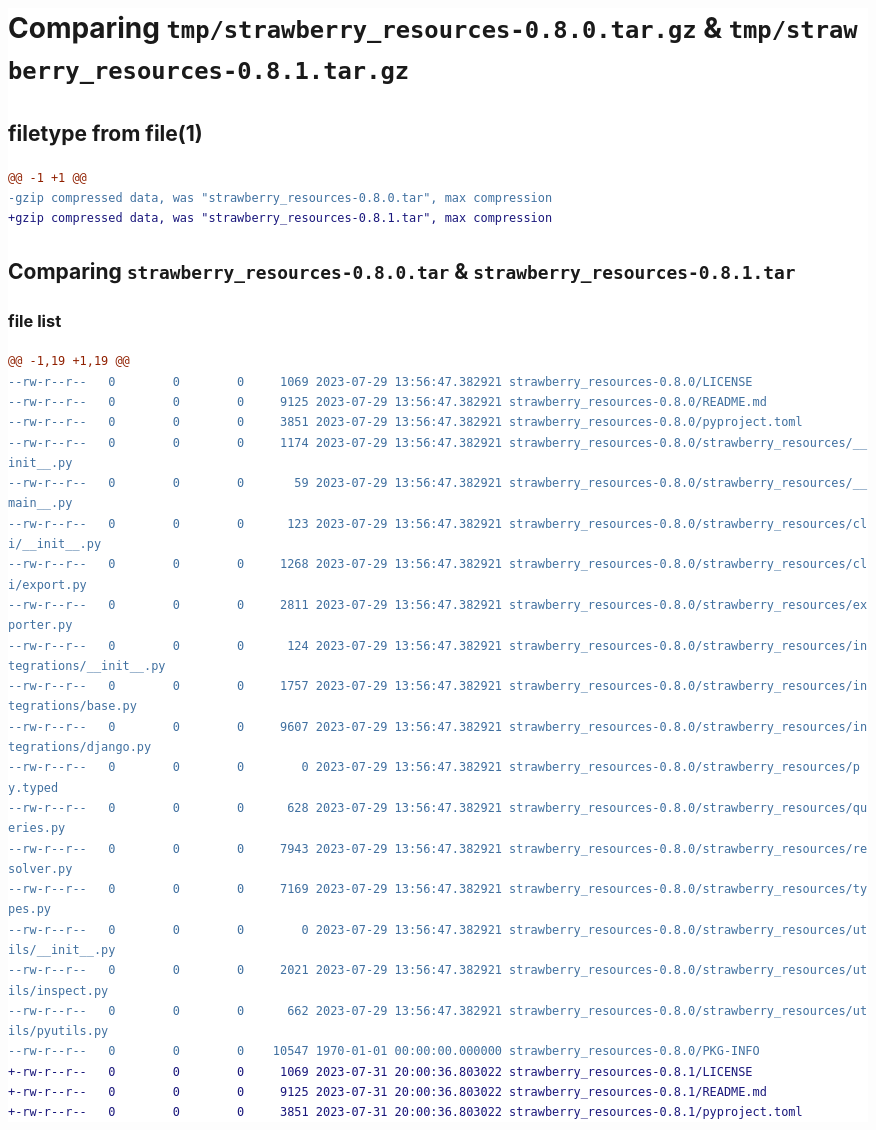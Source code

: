 # Comparing `tmp/strawberry_resources-0.8.0.tar.gz` & `tmp/strawberry_resources-0.8.1.tar.gz`

## filetype from file(1)

```diff
@@ -1 +1 @@
-gzip compressed data, was "strawberry_resources-0.8.0.tar", max compression
+gzip compressed data, was "strawberry_resources-0.8.1.tar", max compression
```

## Comparing `strawberry_resources-0.8.0.tar` & `strawberry_resources-0.8.1.tar`

### file list

```diff
@@ -1,19 +1,19 @@
--rw-r--r--   0        0        0     1069 2023-07-29 13:56:47.382921 strawberry_resources-0.8.0/LICENSE
--rw-r--r--   0        0        0     9125 2023-07-29 13:56:47.382921 strawberry_resources-0.8.0/README.md
--rw-r--r--   0        0        0     3851 2023-07-29 13:56:47.382921 strawberry_resources-0.8.0/pyproject.toml
--rw-r--r--   0        0        0     1174 2023-07-29 13:56:47.382921 strawberry_resources-0.8.0/strawberry_resources/__init__.py
--rw-r--r--   0        0        0       59 2023-07-29 13:56:47.382921 strawberry_resources-0.8.0/strawberry_resources/__main__.py
--rw-r--r--   0        0        0      123 2023-07-29 13:56:47.382921 strawberry_resources-0.8.0/strawberry_resources/cli/__init__.py
--rw-r--r--   0        0        0     1268 2023-07-29 13:56:47.382921 strawberry_resources-0.8.0/strawberry_resources/cli/export.py
--rw-r--r--   0        0        0     2811 2023-07-29 13:56:47.382921 strawberry_resources-0.8.0/strawberry_resources/exporter.py
--rw-r--r--   0        0        0      124 2023-07-29 13:56:47.382921 strawberry_resources-0.8.0/strawberry_resources/integrations/__init__.py
--rw-r--r--   0        0        0     1757 2023-07-29 13:56:47.382921 strawberry_resources-0.8.0/strawberry_resources/integrations/base.py
--rw-r--r--   0        0        0     9607 2023-07-29 13:56:47.382921 strawberry_resources-0.8.0/strawberry_resources/integrations/django.py
--rw-r--r--   0        0        0        0 2023-07-29 13:56:47.382921 strawberry_resources-0.8.0/strawberry_resources/py.typed
--rw-r--r--   0        0        0      628 2023-07-29 13:56:47.382921 strawberry_resources-0.8.0/strawberry_resources/queries.py
--rw-r--r--   0        0        0     7943 2023-07-29 13:56:47.382921 strawberry_resources-0.8.0/strawberry_resources/resolver.py
--rw-r--r--   0        0        0     7169 2023-07-29 13:56:47.382921 strawberry_resources-0.8.0/strawberry_resources/types.py
--rw-r--r--   0        0        0        0 2023-07-29 13:56:47.382921 strawberry_resources-0.8.0/strawberry_resources/utils/__init__.py
--rw-r--r--   0        0        0     2021 2023-07-29 13:56:47.382921 strawberry_resources-0.8.0/strawberry_resources/utils/inspect.py
--rw-r--r--   0        0        0      662 2023-07-29 13:56:47.382921 strawberry_resources-0.8.0/strawberry_resources/utils/pyutils.py
--rw-r--r--   0        0        0    10547 1970-01-01 00:00:00.000000 strawberry_resources-0.8.0/PKG-INFO
+-rw-r--r--   0        0        0     1069 2023-07-31 20:00:36.803022 strawberry_resources-0.8.1/LICENSE
+-rw-r--r--   0        0        0     9125 2023-07-31 20:00:36.803022 strawberry_resources-0.8.1/README.md
+-rw-r--r--   0        0        0     3851 2023-07-31 20:00:36.803022 strawberry_resources-0.8.1/pyproject.toml
```
